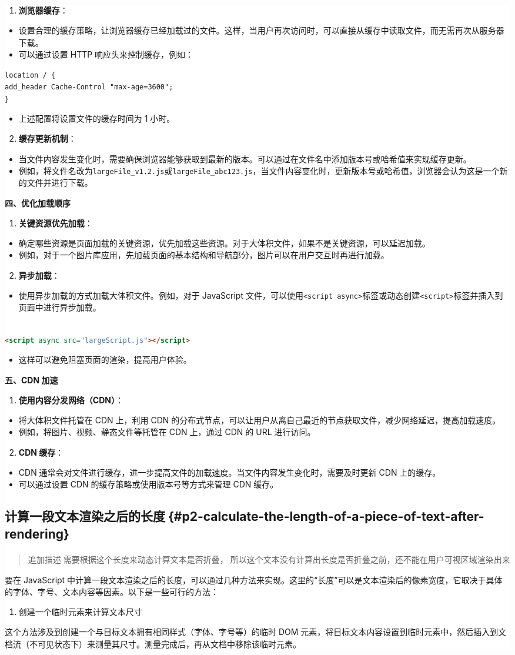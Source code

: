 1. **浏览器缓存**：

* 设置合理的缓存策略，让浏览器缓存已经加载过的文件。这样，当用户再次访问时，可以直接从缓存中读取文件，而无需再次从服务器下载。
* 可以通过设置 HTTP 响应头来控制缓存，例如：

 ```nginx
 location / {
 add_header Cache-Control "max-age=3600";
 }
 ```

* 上述配置将设置文件的缓存时间为 1 小时。

2. **缓存更新机制**：

* 当文件内容发生变化时，需要确保浏览器能够获取到最新的版本。可以通过在文件名中添加版本号或哈希值来实现缓存更新。
* 例如，将文件名改为`largeFile_v1.2.js`或`largeFile_abc123.js`，当文件内容变化时，更新版本号或哈希值，浏览器会认为这是一个新的文件并进行下载。

**四、优化加载顺序**

1. **关键资源优先加载**：

* 确定哪些资源是页面加载的关键资源，优先加载这些资源。对于大体积文件，如果不是关键资源，可以延迟加载。
* 例如，对于一个图片库应用，先加载页面的基本结构和导航部分，图片可以在用户交互时再进行加载。

2. **异步加载**：

* 使用异步加载的方式加载大体积文件。例如，对于 JavaScript 文件，可以使用`<script async>`标签或动态创建`<script>`标签并插入到页面中进行异步加载。

```html

<script async src="largeScript.js"></script>

```

* 这样可以避免阻塞页面的渲染，提高用户体验。

**五、CDN 加速**

1. **使用内容分发网络（CDN）**：

* 将大体积文件托管在 CDN 上，利用 CDN 的分布式节点，可以让用户从离自己最近的节点获取文件，减少网络延迟，提高加载速度。
* 例如，将图片、视频、静态文件等托管在 CDN 上，通过 CDN 的 URL 进行访问。

2. **CDN 缓存**：

* CDN 通常会对文件进行缓存，进一步提高文件的加载速度。当文件内容发生变化时，需要及时更新 CDN 上的缓存。
* 可以通过设置 CDN 的缓存策略或使用版本号等方式来管理 CDN 缓存。

## 计算一段文本渲染之后的长度 {#p2-calculate-the-length-of-a-piece-of-text-after-rendering}

> 追加描述
> 需要根据这个长度来动态计算文本是否折叠， 所以这个文本没有计算出长度是否折叠之前，还不能在用户可视区域渲染出来

要在 JavaScript 中计算一段文本渲染之后的长度，可以通过几种方法来实现。这里的“长度”可以是文本渲染后的像素宽度，它取决于具体的字体、字号、文本内容等因素。以下是一些可行的方法：

 1. 创建一个临时元素来计算文本尺寸

这个方法涉及到创建一个与目标文本拥有相同样式（字体、字号等）的临时 DOM 元素，将目标文本内容设置到临时元素中，然后插入到文档流（不可见状态下）来测量其尺寸。测量完成后，再从文档中移除该临时元素。
